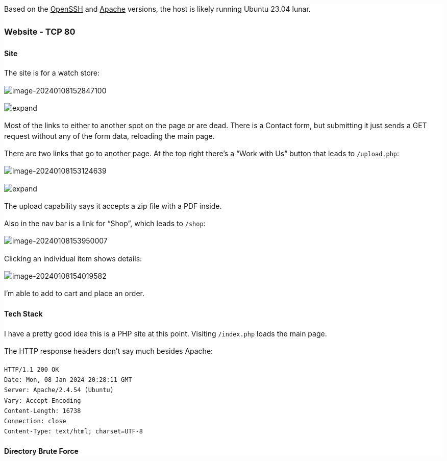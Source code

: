 
Based on the [OpenSSH](https://packages.ubuntu.com/search?keywords=openssh-server) and [Apache](https://packages.ubuntu.com/search?keywords=apache2) versions, the host is likely running Ubuntu 23.04 lunar.

### Website - TCP 80

#### Site

The site is for a watch store:

![image-20240108152847100](https://0xdf.gitlab.io/img/image-20240108152847100.png)

![expand](https://0xdf.gitlab.io/icons/expand.png)

Most of the links to either to another spot on the page or are dead. There is a Contact form, but submitting it just sends a GET request without any of the form data, reloading the main page.

There are two links that go to another page. At the top right there’s a “Work with Us” button that leads to `/upload.php`:

![image-20240108153124639](https://0xdf.gitlab.io/img/image-20240108153124639.png)

![expand](https://0xdf.gitlab.io/icons/expand.png)

The upload capability says it accepts a zip file with a PDF inside.

Also in the nav bar is a link for “Shop”, which leads to `/shop`:

![image-20240108153950007](https://0xdf.gitlab.io/img/image-20240108153950007.png)

Clicking an individual item shows details:

![image-20240108154019582](https://0xdf.gitlab.io/img/image-20240108154019582.png)

I’m able to add to cart and place an order.

#### Tech Stack

I have a pretty good idea this is a PHP site at this point. Visiting `/index.php` loads the main page.

The HTTP response headers don’t say much besides Apache:

```
HTTP/1.1 200 OK
Date: Mon, 08 Jan 2024 20:28:11 GMT
Server: Apache/2.4.54 (Ubuntu)
Vary: Accept-Encoding
Content-Length: 16738
Connection: close
Content-Type: text/html; charset=UTF-8

```

#### Directory Brute Force
